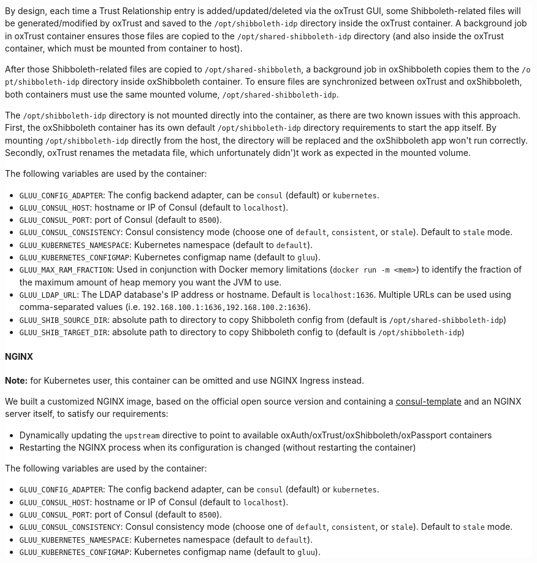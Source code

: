 By design, each time a Trust Relationship entry is added/updated/deleted via the oxTrust GUI, some Shibboleth-related files will be generated/modified by oxTrust and saved to the `/opt/shibboleth-idp` directory inside the oxTrust container. A background job in oxTrust container ensures those files are copied to the `/opt/shared-shibboleth-idp` directory (and also inside the oxTrust container, which must be mounted from container to host).

After those Shibboleth-related files are copied to `/opt/shared-shibboleth`, a background job in oxShibboleth copies them to the `/opt/shibboleth-idp` directory inside oxShibboleth container. To ensure files are synchronized between oxTrust and oxShibboleth, both containers must use the same mounted volume, `/opt/shared-shibboleth-idp`.

The `/opt/shibboleth-idp` directory is not mounted directly into the container, as there are two known issues with this approach. First, the oxShibboleth container has its own default `/opt/shibboleth-idp` directory requirements to start the app itself. By mounting `/opt/shibboleth-idp` directly from the host, the directory will be replaced and the oxShibboleth app won't run correctly. Secondly, oxTrust renames the metadata file, which unfortunately didn')t work as expected in the mounted volume.

The following variables are used by the container:

- `GLUU_CONFIG_ADAPTER`: The config backend adapter, can be `consul` (default) or `kubernetes`.
- `GLUU_CONSUL_HOST`: hostname or IP of Consul (default to `localhost`).
- `GLUU_CONSUL_PORT`: port of Consul (default to `8500`).
- `GLUU_CONSUL_CONSISTENCY`: Consul consistency mode (choose one of `default`, `consistent`, or `stale`). Default to `stale` mode.
- `GLUU_KUBERNETES_NAMESPACE`: Kubernetes namespace (default to `default`).
- `GLUU_KUBERNETES_CONFIGMAP`: Kubernetes configmap name (default to `gluu`).
- `GLUU_MAX_RAM_FRACTION`: Used in conjunction with Docker memory limitations (`docker run -m <mem>`) to identify the fraction of the maximum amount of heap memory you want the JVM to use.
- `GLUU_LDAP_URL`: The LDAP database's IP address or hostname. Default is `localhost:1636`. Multiple URLs can be used using comma-separated values (i.e. `192.168.100.1:1636,192.168.100.2:1636`).
- `GLUU_SHIB_SOURCE_DIR`: absolute path to directory to copy Shibboleth config from (default is `/opt/shared-shibboleth-idp`)
- `GLUU_SHIB_TARGET_DIR`: absolute path to directory to copy Shibboleth config to (default is `/opt/shibboleth-idp`)

#### NGINX

__Note:__ for Kubernetes user, this container can be omitted and use NGINX Ingress instead.

We built a customized NGINX image, based on the official open source version and containing a [consul-template](https://github.com/hashicorp/consul-template) and an NGINX server itself, to satisfy our requirements:

- Dynamically updating the `upstream` directive to point to available oxAuth/oxTrust/oxShibboleth/oxPassport containers
- Restarting the NGINX process when its configuration is changed (without restarting the container)

The following variables are used by the container:

- `GLUU_CONFIG_ADAPTER`: The config backend adapter, can be `consul` (default) or `kubernetes`.
- `GLUU_CONSUL_HOST`: hostname or IP of Consul (default to `localhost`).
- `GLUU_CONSUL_PORT`: port of Consul (default to `8500`).
- `GLUU_CONSUL_CONSISTENCY`: Consul consistency mode (choose one of `default`, `consistent`, or `stale`). Default to `stale` mode.
- `GLUU_KUBERNETES_NAMESPACE`: Kubernetes namespace (default to `default`).
- `GLUU_KUBERNETES_CONFIGMAP`: Kubernetes configmap name (default to `gluu`).
